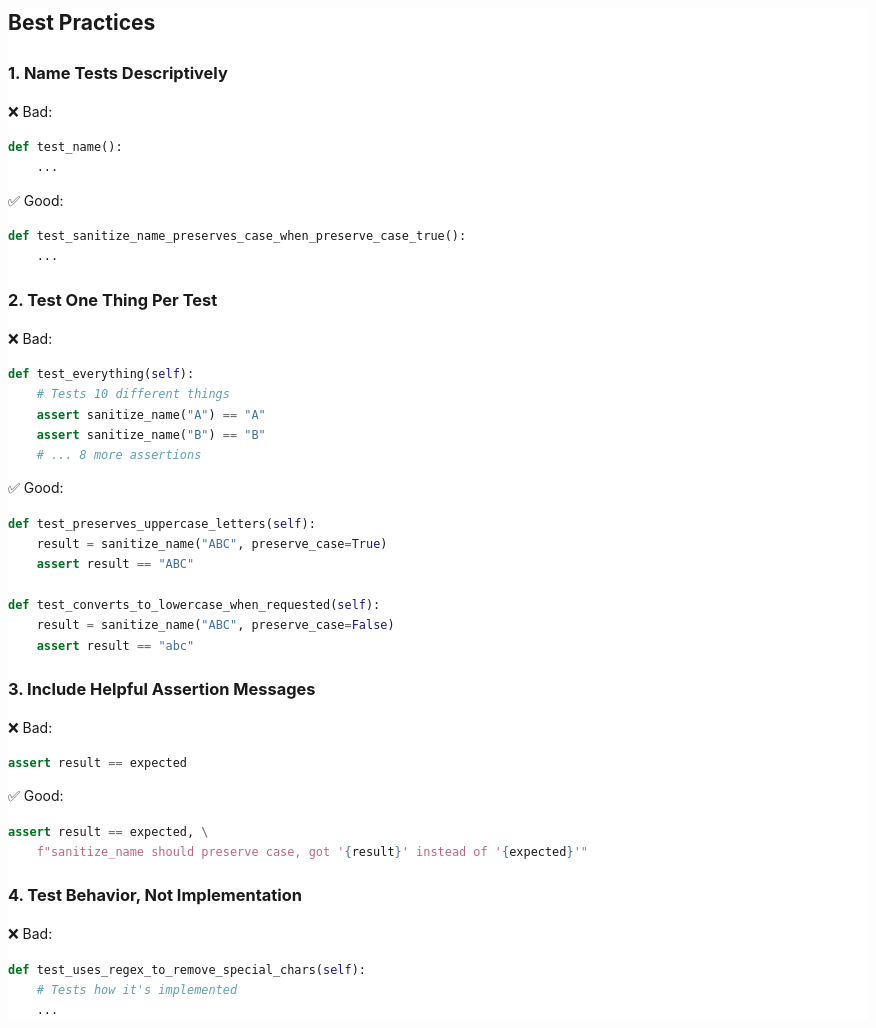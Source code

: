 ## Best Practices

### 1. Name Tests Descriptively

❌ Bad:
```python
def test_name():
    ...
```

✅ Good:
```python
def test_sanitize_name_preserves_case_when_preserve_case_true():
    ...
```

### 2. Test One Thing Per Test

❌ Bad:
```python
def test_everything(self):
    # Tests 10 different things
    assert sanitize_name("A") == "A"
    assert sanitize_name("B") == "B"
    # ... 8 more assertions
```

✅ Good:
```python
def test_preserves_uppercase_letters(self):
    result = sanitize_name("ABC", preserve_case=True)
    assert result == "ABC"

def test_converts_to_lowercase_when_requested(self):
    result = sanitize_name("ABC", preserve_case=False)
    assert result == "abc"
```

### 3. Include Helpful Assertion Messages

❌ Bad:
```python
assert result == expected
```

✅ Good:
```python
assert result == expected, \
    f"sanitize_name should preserve case, got '{result}' instead of '{expected}'"
```

### 4. Test Behavior, Not Implementation

❌ Bad:
```python
def test_uses_regex_to_remove_special_chars(self):
    # Tests how it's implemented
    ...
```
